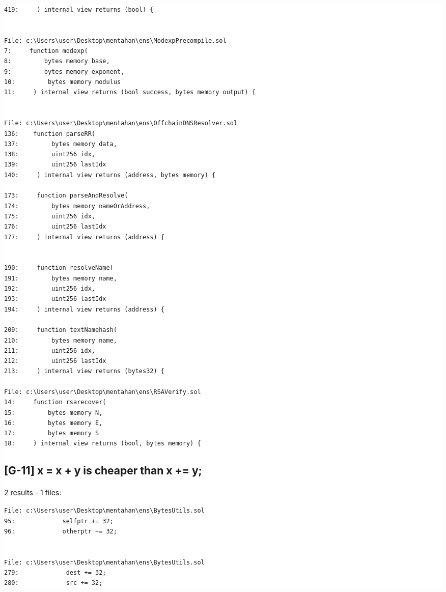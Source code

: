 ``` solidity
419:     ) internal view returns (bool) {


File: c:\Users\user\Desktop\mentahan\ens\ModexpPrecompile.sol
7:     function modexp(
8:         bytes memory base,
9:         bytes memory exponent,
10:         bytes memory modulus
11:     ) internal view returns (bool success, bytes memory output) {


File: c:\Users\user\Desktop\mentahan\ens\OffchainDNSResolver.sol
136:    function parseRR(
137:         bytes memory data,
138:         uint256 idx,
139:         uint256 lastIdx
140:     ) internal view returns (address, bytes memory) {

173:     function parseAndResolve(
174:         bytes memory nameOrAddress,
175:         uint256 idx,
176:         uint256 lastIdx
177:     ) internal view returns (address) {


190:     function resolveName(
191:         bytes memory name,
192:         uint256 idx,
193:         uint256 lastIdx
194:     ) internal view returns (address) {

209:     function textNamehash(
210:         bytes memory name,
211:         uint256 idx,
212:         uint256 lastIdx
213:     ) internal view returns (bytes32) {

File: c:\Users\user\Desktop\mentahan\ens\RSAVerify.sol
14:     function rsarecover(
15:         bytes memory N,
16:         bytes memory E,
17:         bytes memory S
18:     ) internal view returns (bool, bytes memory) {

```

## [G-11] x = x + y is cheaper than x += y;

2 results - 1 files:

``` solidity
File: c:\Users\user\Desktop\mentahan\ens\BytesUtils.sol
95:             selfptr += 32;
96:             otherptr += 32;


File: c:\Users\user\Desktop\mentahan\ens\BytesUtils.sol
279:             dest += 32;
280:             src += 32;

```

